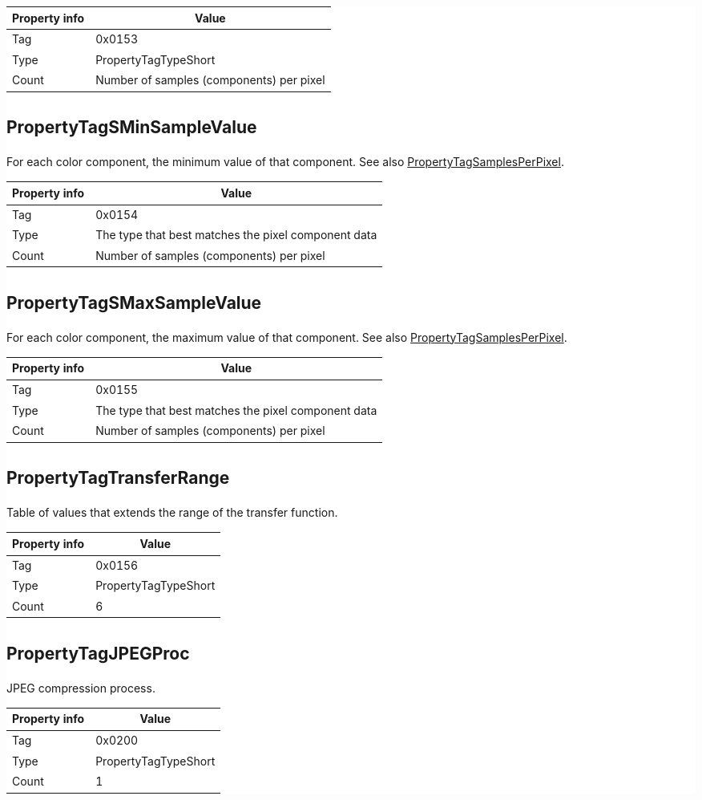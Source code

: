 | Property info | Value |
|-------|------------------------------------------|
| Tag   | 0x0153                                   |
| Type  | PropertyTagTypeShort                     |
| Count | Number of samples (components) per pixel |

## PropertyTagSMinSampleValue

For each color component, the minimum value of that component. See also [PropertyTagSamplesPerPixel](#propertytagsamplesperpixel).

| Property info | Value |
|-------|-----------------------------------------------------|
| Tag   | 0x0154                                              |
| Type  | The type that best matches the pixel component data |
| Count | Number of samples (components) per pixel            |

## PropertyTagSMaxSampleValue

For each color component, the maximum value of that component. See also [PropertyTagSamplesPerPixel](#propertytagsamplesperpixel).

| Property info | Value |
|-------|-----------------------------------------------------|
| Tag   | 0x0155                                              |
| Type  | The type that best matches the pixel component data |
| Count | Number of samples (components) per pixel            |

## PropertyTagTransferRange

Table of values that extends the range of the transfer function.

| Property info | Value |
|-------|----------------------|
| Tag   | 0x0156               |
| Type  | PropertyTagTypeShort |
| Count | 6                    |

## PropertyTagJPEGProc

JPEG compression process.

| Property info | Value |
|-------|----------------------|
| Tag   | 0x0200               |
| Type  | PropertyTagTypeShort |
| Count | 1                    |
